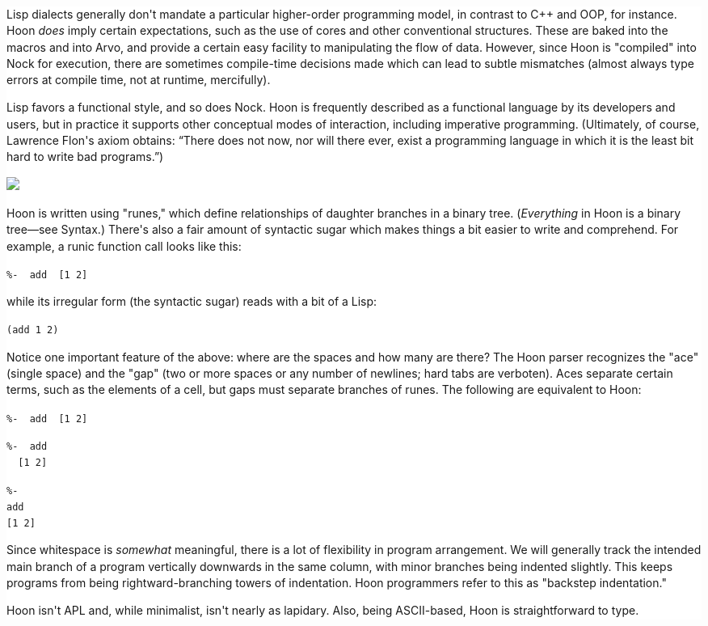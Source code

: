 Lisp dialects generally don't mandate a particular higher-order programming model, in contrast to C++ and OOP, for instance. Hoon _does_ imply certain expectations, such as the use of cores and other conventional structures. These are baked into the macros and into Arvo, and provide a certain easy facility to manipulating the flow of data. However, since Hoon is "compiled" into Nock for execution, there are sometimes compile-time decisions made which can lead to subtle mismatches (almost always type errors at compile time, not at runtime, mercifully).

Lisp favors a functional style, and so does Nock. Hoon is frequently described as a functional language by its developers and users, but in practice it supports other conceptual modes of interaction, including imperative programming. (Ultimately, of course, Lawrence Flon's axiom obtains: “There does not now, nor will there ever, exist a programming language in which it is the least bit hard to write bad programs.”)

![](../img/03-header-1.png)

Hoon is written using "runes," which define relationships of daughter branches in a binary tree. (_Everything_ in Hoon is a binary tree—see Syntax.) There's also a fair amount of syntactic sugar which makes things a bit easier to write and comprehend. For example, a runic function call looks like this:

```
%-  add  [1 2]
```

while its irregular form (the syntactic sugar) reads with a bit of a Lisp:

```
(add 1 2)
```

Notice one important feature of the above: where are the spaces and how many are there? The Hoon parser recognizes the "ace" (single space) and the "gap" (two or more spaces or any number of newlines; hard tabs are verboten). Aces separate certain terms, such as the elements of a cell, but gaps must separate branches of runes. The following are equivalent to Hoon:

```
%-  add  [1 2]
```

```
%-  add
  [1 2]
```

```
%-
add
[1 2]
```

Since whitespace is _somewhat_ meaningful, there is a lot of flexibility in program arrangement. We will generally track the intended main branch of a program vertically downwards in the same column, with minor branches being indented slightly. This keeps programs from being rightward-branching towers of indentation. Hoon programmers refer to this as "backstep indentation."

Hoon isn't APL and, while minimalist, isn't nearly as lapidary. Also, being ASCII-based, Hoon is straightforward to type.
